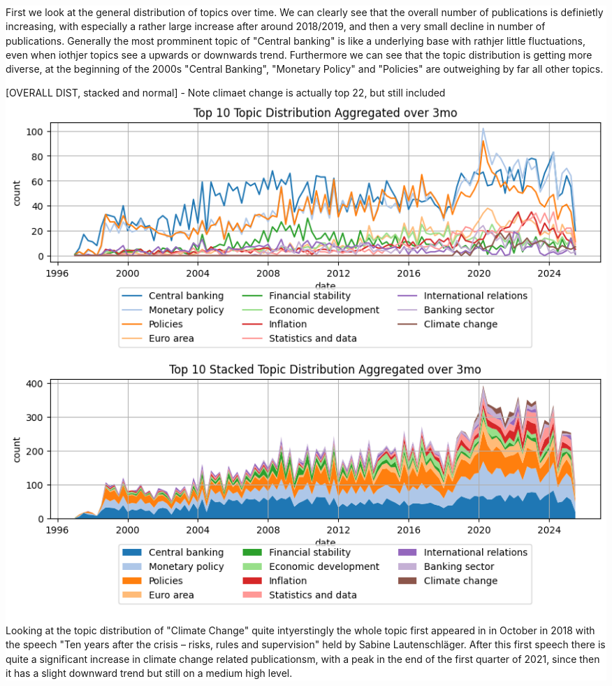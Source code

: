 First we look at the general distribution of topics over time. We can clearly see that the overall number of publications is definietly increasing, with especially a rather large increase after around 2018/2019, and then a very small decline in number of publications. Generally the most promminent topic of "Central banking" is like a underlying base with rathjer little fluctuations, even when iothjer topics see a upwards or downwards trend. Furthermore we can see that the topic distribution is getting more diverse, at the beginning of the 2000s "Central Banking", "Monetary Policy" and "Policies" are outweighing by far all other topics. 

[OVERALL DIST, stacked and normal] - Note climaet change is actually top 22, but still included
![Top 10 Topic Distribution Aggregated over 3 months (the topic "Climate change" is actually top 22)](98fd2a00-1c8f-4b33-a977-7b1b6c30306e.png)
![Stacked Top 10 Topic Distribution Aggregated over 3 months (the topic "Climate change" is actually top 22)](d2eb78b6-6d14-43d0-ab35-eba89d208fd6.png)

Looking at the topic distribution of "Climate Change" quite intyerstingly the whole topic first appeared in in October in 2018 with the speech "Ten years after the crisis – risks, rules and supervision" held by Sabine Lautenschläger. After this first speech there is quite a significant increase in climate change related publicationsm, with a peak in the end of the first quarter of 2021, since then it has a slight downward trend but still on a medium high level. 
